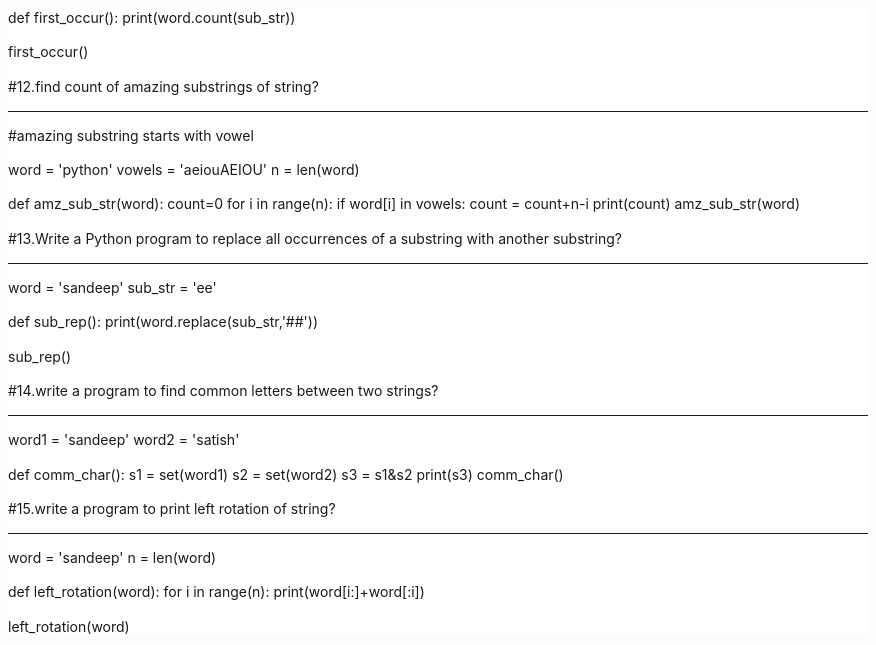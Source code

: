 def first_occur():
    print(word.count(sub_str))

first_occur()


#12.find count of amazing substrings of string?
**********************************************
#amazing substring starts with vowel

word = 'python'
vowels = 'aeiouAEIOU'
n = len(word)

def amz_sub_str(word):
    count=0
    for i in range(n):
        if word[i] in vowels:
            count = count+n-i
    print(count)
amz_sub_str(word)


#13.Write a Python program to replace all occurrences of a substring with another substring?
********************************************************************************************
word = 'sandeep'
sub_str = 'ee'


def sub_rep():
    print(word.replace(sub_str,'##'))

sub_rep()


#14.write a program to find common letters between two strings?
***************************************************************
word1 = 'sandeep'
word2 = 'satish'

def comm_char():
    s1 = set(word1)
    s2 = set(word2)
    s3 = s1&s2
    print(s3)
comm_char()


#15.write a program to print left rotation of string?
****************************************************
word = 'sandeep'
n = len(word)

def left_rotation(word):
    for i in range(n):
        print(word[i:]+word[:i])

left_rotation(word)
